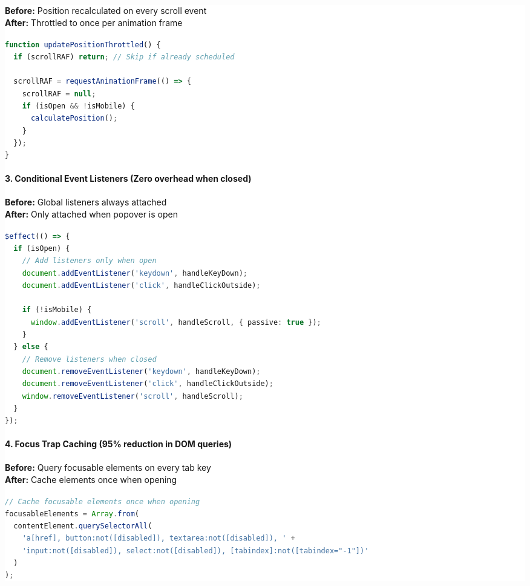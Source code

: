 **Before:** Position recalculated on every scroll event  
**After:** Throttled to once per animation frame

```typescript
function updatePositionThrottled() {
  if (scrollRAF) return; // Skip if already scheduled
  
  scrollRAF = requestAnimationFrame(() => {
    scrollRAF = null;
    if (isOpen && !isMobile) {
      calculatePosition();
    }
  });
}
```

#### 3. Conditional Event Listeners (Zero overhead when closed)

**Before:** Global listeners always attached  
**After:** Only attached when popover is open

```typescript
$effect(() => {
  if (isOpen) {
    // Add listeners only when open
    document.addEventListener('keydown', handleKeyDown);
    document.addEventListener('click', handleClickOutside);
    
    if (!isMobile) {
      window.addEventListener('scroll', handleScroll, { passive: true });
    }
  } else {
    // Remove listeners when closed
    document.removeEventListener('keydown', handleKeyDown);
    document.removeEventListener('click', handleClickOutside);
    window.removeEventListener('scroll', handleScroll);
  }
});
```

#### 4. Focus Trap Caching (95% reduction in DOM queries)

**Before:** Query focusable elements on every tab key  
**After:** Cache elements once when opening

```typescript
// Cache focusable elements once when opening
focusableElements = Array.from(
  contentElement.querySelectorAll(
    'a[href], button:not([disabled]), textarea:not([disabled]), ' +
    'input:not([disabled]), select:not([disabled]), [tabindex]:not([tabindex="-1"])'
  )
);
```
